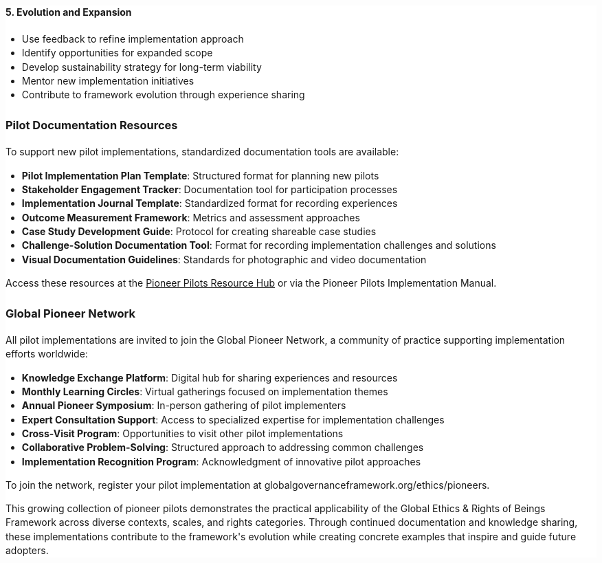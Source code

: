 #### 5. Evolution and Expansion
- Use feedback to refine implementation approach
- Identify opportunities for expanded scope
- Develop sustainability strategy for long-term viability
- Mentor new implementation initiatives
- Contribute to framework evolution through experience sharing

### Pilot Documentation Resources

To support new pilot implementations, standardized documentation tools are available:

- **Pilot Implementation Plan Template**: Structured format for planning new pilots
- **Stakeholder Engagement Tracker**: Documentation tool for participation processes
- **Implementation Journal Template**: Standardized format for recording experiences
- **Outcome Measurement Framework**: Metrics and assessment approaches
- **Case Study Development Guide**: Protocol for creating shareable case studies
- **Challenge-Solution Documentation Tool**: Format for recording implementation challenges and solutions
- **Visual Documentation Guidelines**: Standards for photographic and video documentation

Access these resources at the [Pioneer Pilots Resource Hub](/framework/tools/ethics/pioneer-pilots) or via the Pioneer Pilots Implementation Manual.

### Global Pioneer Network

All pilot implementations are invited to join the Global Pioneer Network, a community of practice supporting implementation efforts worldwide:

- **Knowledge Exchange Platform**: Digital hub for sharing experiences and resources
- **Monthly Learning Circles**: Virtual gatherings focused on implementation themes
- **Annual Pioneer Symposium**: In-person gathering of pilot implementers
- **Expert Consultation Support**: Access to specialized expertise for implementation challenges
- **Cross-Visit Program**: Opportunities to visit other pilot implementations
- **Collaborative Problem-Solving**: Structured approach to addressing common challenges
- **Implementation Recognition Program**: Acknowledgment of innovative pilot approaches

To join the network, register your pilot implementation at globalgovernanceframework.org/ethics/pioneers.

This growing collection of pioneer pilots demonstrates the practical applicability of the Global Ethics & Rights of Beings Framework across diverse contexts, scales, and rights categories. Through continued documentation and knowledge sharing, these implementations contribute to the framework's evolution while creating concrete examples that inspire and guide future adopters.

